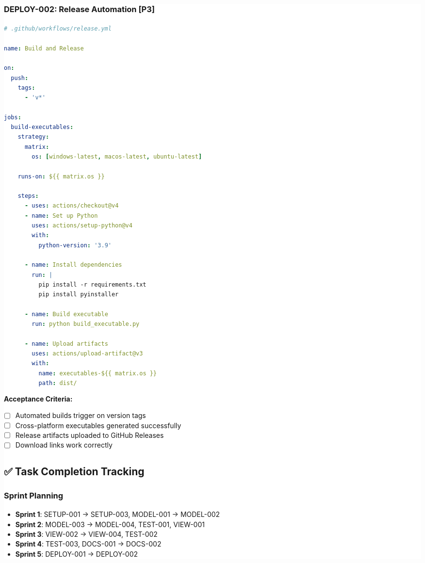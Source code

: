 ### DEPLOY-002: Release Automation [P3]
```yaml
# .github/workflows/release.yml

name: Build and Release

on:
  push:
    tags:
      - 'v*'

jobs:
  build-executables:
    strategy:
      matrix:
        os: [windows-latest, macos-latest, ubuntu-latest]
    
    runs-on: ${{ matrix.os }}
    
    steps:
      - uses: actions/checkout@v4
      - name: Set up Python  
        uses: actions/setup-python@v4
        with:
          python-version: '3.9'
          
      - name: Install dependencies
        run: |
          pip install -r requirements.txt
          pip install pyinstaller
          
      - name: Build executable
        run: python build_executable.py
        
      - name: Upload artifacts
        uses: actions/upload-artifact@v3
        with:
          name: executables-${{ matrix.os }}
          path: dist/
```

**Acceptance Criteria:**
- [ ] Automated builds trigger on version tags
- [ ] Cross-platform executables generated successfully  
- [ ] Release artifacts uploaded to GitHub Releases
- [ ] Download links work correctly

## ✅ Task Completion Tracking

### Sprint Planning
- **Sprint 1**: SETUP-001 → SETUP-003, MODEL-001 → MODEL-002
- **Sprint 2**: MODEL-003 → MODEL-004, TEST-001, VIEW-001
- **Sprint 3**: VIEW-002 → VIEW-004, TEST-002
- **Sprint 4**: TEST-003, DOCS-001 → DOCS-002  
- **Sprint 5**: DEPLOY-001 → DEPLOY-002
